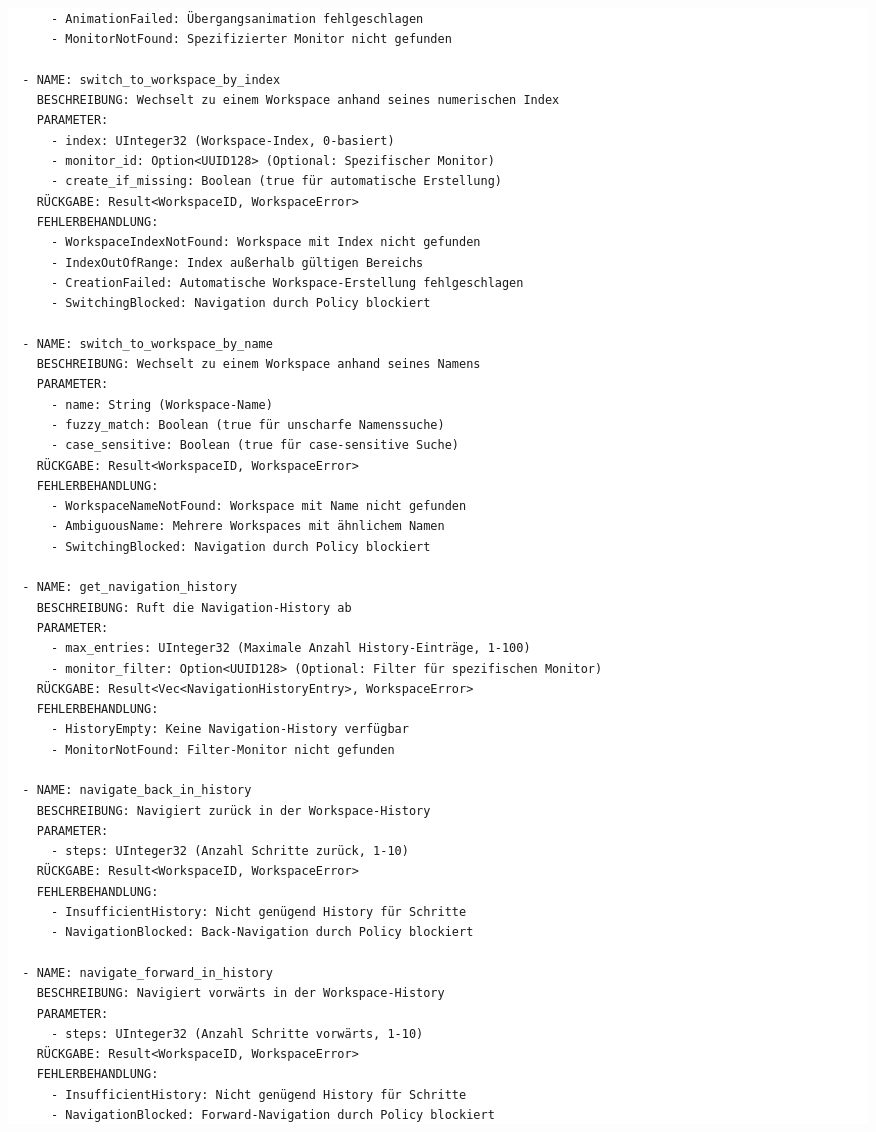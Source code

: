```
      - AnimationFailed: Übergangsanimation fehlgeschlagen
      - MonitorNotFound: Spezifizierter Monitor nicht gefunden
      
  - NAME: switch_to_workspace_by_index
    BESCHREIBUNG: Wechselt zu einem Workspace anhand seines numerischen Index
    PARAMETER:
      - index: UInteger32 (Workspace-Index, 0-basiert)
      - monitor_id: Option<UUID128> (Optional: Spezifischer Monitor)
      - create_if_missing: Boolean (true für automatische Erstellung)
    RÜCKGABE: Result<WorkspaceID, WorkspaceError>
    FEHLERBEHANDLUNG:
      - WorkspaceIndexNotFound: Workspace mit Index nicht gefunden
      - IndexOutOfRange: Index außerhalb gültigen Bereichs
      - CreationFailed: Automatische Workspace-Erstellung fehlgeschlagen
      - SwitchingBlocked: Navigation durch Policy blockiert
      
  - NAME: switch_to_workspace_by_name
    BESCHREIBUNG: Wechselt zu einem Workspace anhand seines Namens
    PARAMETER:
      - name: String (Workspace-Name)
      - fuzzy_match: Boolean (true für unscharfe Namenssuche)
      - case_sensitive: Boolean (true für case-sensitive Suche)
    RÜCKGABE: Result<WorkspaceID, WorkspaceError>
    FEHLERBEHANDLUNG:
      - WorkspaceNameNotFound: Workspace mit Name nicht gefunden
      - AmbiguousName: Mehrere Workspaces mit ähnlichem Namen
      - SwitchingBlocked: Navigation durch Policy blockiert
      
  - NAME: get_navigation_history
    BESCHREIBUNG: Ruft die Navigation-History ab
    PARAMETER:
      - max_entries: UInteger32 (Maximale Anzahl History-Einträge, 1-100)
      - monitor_filter: Option<UUID128> (Optional: Filter für spezifischen Monitor)
    RÜCKGABE: Result<Vec<NavigationHistoryEntry>, WorkspaceError>
    FEHLERBEHANDLUNG:
      - HistoryEmpty: Keine Navigation-History verfügbar
      - MonitorNotFound: Filter-Monitor nicht gefunden
      
  - NAME: navigate_back_in_history
    BESCHREIBUNG: Navigiert zurück in der Workspace-History
    PARAMETER:
      - steps: UInteger32 (Anzahl Schritte zurück, 1-10)
    RÜCKGABE: Result<WorkspaceID, WorkspaceError>
    FEHLERBEHANDLUNG:
      - InsufficientHistory: Nicht genügend History für Schritte
      - NavigationBlocked: Back-Navigation durch Policy blockiert
      
  - NAME: navigate_forward_in_history
    BESCHREIBUNG: Navigiert vorwärts in der Workspace-History
    PARAMETER:
      - steps: UInteger32 (Anzahl Schritte vorwärts, 1-10)
    RÜCKGABE: Result<WorkspaceID, WorkspaceError>
    FEHLERBEHANDLUNG:
      - InsufficientHistory: Nicht genügend History für Schritte
      - NavigationBlocked: Forward-Navigation durch Policy blockiert
```
